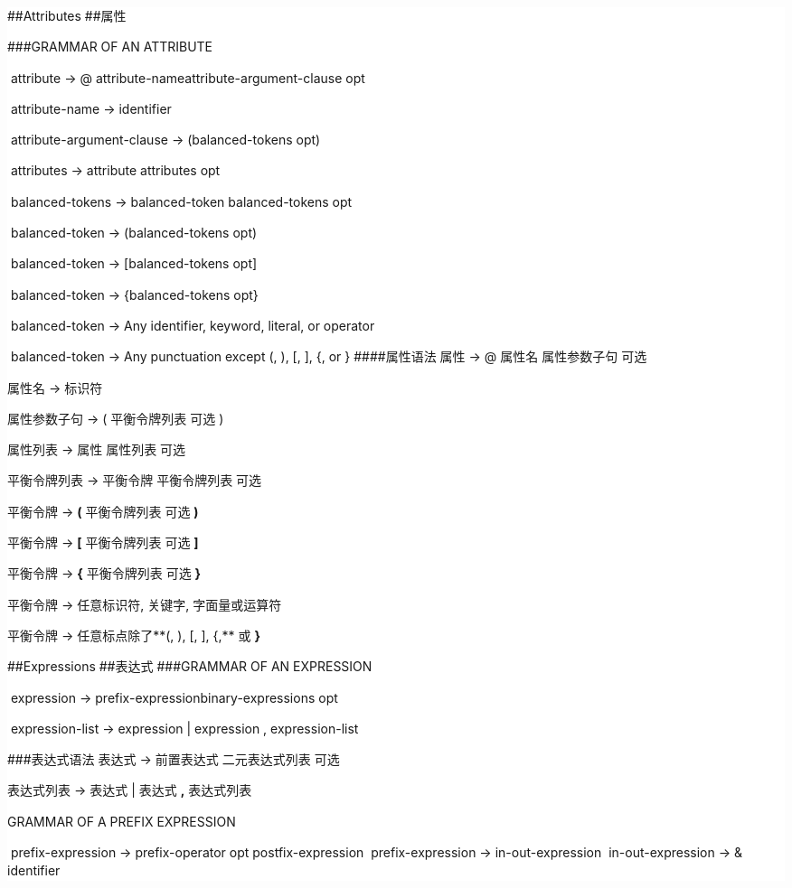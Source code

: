 ##Attributes
##属性

###GRAMMAR OF AN ATTRIBUTE

‌ attribute → @ attribute-nameattribute-argument-clause opt

‌ attribute-name → identifier

‌ attribute-argument-clause → (balanced-tokens opt)

‌ attributes → attribute attributes opt

‌ balanced-tokens → balanced-token balanced-tokens opt

‌ balanced-token → (balanced-tokens opt)

‌ balanced-token → [balanced-tokens opt]

‌ balanced-token → {balanced-tokens opt}

‌ balanced-token → Any identifier, keyword, literal, or operator

‌ balanced-token → Any punctuation except (, ), [, ], {, or }
####属性语法
属性 → @ 属性名 属性参数子句 可选

属性名 → 标识符

属性参数子句 → ( 平衡令牌列表 可选 )

属性列表 → 属性 属性列表 可选

平衡令牌列表 → 平衡令牌 平衡令牌列表 可选

平衡令牌 → **(** 平衡令牌列表 可选 **)**

平衡令牌 → **[** 平衡令牌列表 可选 **]**

平衡令牌 → **{** 平衡令牌列表 可选 **}**

平衡令牌 → 任意标识符, 关键字, 字面量或运算符

平衡令牌 → 任意标点除了**(, ), [, ], {,** 或 **}**

##Expressions
##表达式
###GRAMMAR OF AN EXPRESSION

‌ expression → prefix-expressionbinary-expressions opt

‌ expression-list → expression | expression , expression-list

###表达式语法
表达式 → 前置表达式 二元表达式列表 可选

表达式列表 → 表达式 | 表达式 **,** 表达式列表

GRAMMAR OF A PREFIX EXPRESSION

‌ prefix-expression → prefix-operator opt postfix-expression
‌ prefix-expression → in-out-expression
‌ in-out-expression → & identifier
